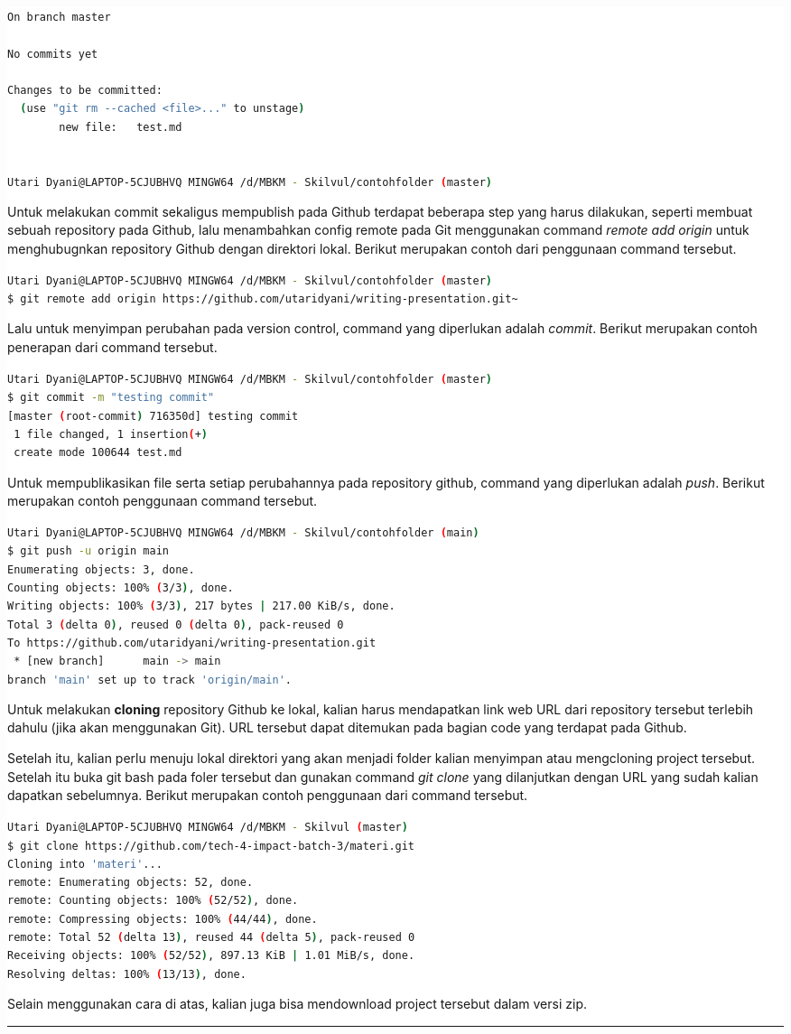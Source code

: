 ```sh
On branch master

No commits yet

Changes to be committed:
  (use "git rm --cached <file>..." to unstage)
        new file:   test.md


Utari Dyani@LAPTOP-5CJUBHVQ MINGW64 /d/MBKM - Skilvul/contohfolder (master)
```
Untuk melakukan commit sekaligus mempublish pada Github terdapat beberapa step yang harus dilakukan, seperti membuat sebuah repository pada Github, lalu menambahkan config remote pada Git menggunakan command *remote add origin* untuk menghubugnkan repository Github dengan direktori lokal. Berikut merupakan contoh dari penggunaan command tersebut.
```sh
Utari Dyani@LAPTOP-5CJUBHVQ MINGW64 /d/MBKM - Skilvul/contohfolder (master)
$ git remote add origin https://github.com/utaridyani/writing-presentation.git~
```
Lalu untuk menyimpan perubahan pada version control, command yang diperlukan adalah *commit*. Berikut merupakan contoh penerapan dari command tersebut.
```sh
Utari Dyani@LAPTOP-5CJUBHVQ MINGW64 /d/MBKM - Skilvul/contohfolder (master)
$ git commit -m "testing commit"
[master (root-commit) 716350d] testing commit
 1 file changed, 1 insertion(+)
 create mode 100644 test.md
```
Untuk mempublikasikan file serta setiap perubahannya pada repository github, command yang diperlukan adalah *push*. Berikut merupakan contoh penggunaan command tersebut.
```sh
Utari Dyani@LAPTOP-5CJUBHVQ MINGW64 /d/MBKM - Skilvul/contohfolder (main)
$ git push -u origin main
Enumerating objects: 3, done.
Counting objects: 100% (3/3), done.
Writing objects: 100% (3/3), 217 bytes | 217.00 KiB/s, done.
Total 3 (delta 0), reused 0 (delta 0), pack-reused 0
To https://github.com/utaridyani/writing-presentation.git
 * [new branch]      main -> main
branch 'main' set up to track 'origin/main'.
```
Untuk melakukan **cloning** repository Github ke lokal, kalian harus mendapatkan link web URL dari repository tersebut terlebih dahulu (jika akan menggunakan Git). URL tersebut dapat ditemukan pada bagian code yang terdapat pada Github.

Setelah itu, kalian perlu menuju lokal direktori yang akan menjadi folder kalian menyimpan atau mengcloning project tersebut. Setelah itu buka git bash pada foler tersebut dan gunakan command *git clone* yang dilanjutkan dengan URL yang sudah kalian dapatkan sebelumnya. Berikut merupakan contoh penggunaan dari command tersebut.

```sh
Utari Dyani@LAPTOP-5CJUBHVQ MINGW64 /d/MBKM - Skilvul (master)
$ git clone https://github.com/tech-4-impact-batch-3/materi.git
Cloning into 'materi'...
remote: Enumerating objects: 52, done.
remote: Counting objects: 100% (52/52), done.
remote: Compressing objects: 100% (44/44), done.
remote: Total 52 (delta 13), reused 44 (delta 5), pack-reused 0
Receiving objects: 100% (52/52), 897.13 KiB | 1.01 MiB/s, done.
Resolving deltas: 100% (13/13), done.
```
Selain menggunakan cara di atas, kalian juga bisa mendownload project tersebut dalam versi zip.

---
